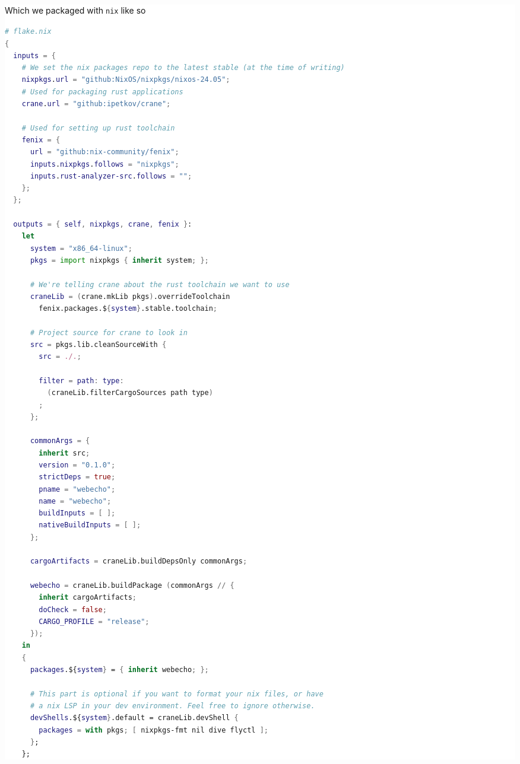 Which we packaged with `nix` like so

```nix
# flake.nix
{
  inputs = {
    # We set the nix packages repo to the latest stable (at the time of writing)
    nixpkgs.url = "github:NixOS/nixpkgs/nixos-24.05";
    # Used for packaging rust applications
    crane.url = "github:ipetkov/crane";

    # Used for setting up rust toolchain
    fenix = {
      url = "github:nix-community/fenix";
      inputs.nixpkgs.follows = "nixpkgs";
      inputs.rust-analyzer-src.follows = "";
    };
  };

  outputs = { self, nixpkgs, crane, fenix }:
    let
      system = "x86_64-linux";
      pkgs = import nixpkgs { inherit system; };

      # We're telling crane about the rust toolchain we want to use
      craneLib = (crane.mkLib pkgs).overrideToolchain
        fenix.packages.${system}.stable.toolchain;

      # Project source for crane to look in
      src = pkgs.lib.cleanSourceWith {
        src = ./.;

        filter = path: type:
          (craneLib.filterCargoSources path type)
        ;
      };

      commonArgs = {
        inherit src;
        version = "0.1.0";
        strictDeps = true;
        pname = "webecho";
        name = "webecho";
        buildInputs = [ ];
        nativeBuildInputs = [ ];
      };

      cargoArtifacts = craneLib.buildDepsOnly commonArgs;

      webecho = craneLib.buildPackage (commonArgs // {
        inherit cargoArtifacts;
        doCheck = false;
        CARGO_PROFILE = "release";
      });
    in
    {
      packages.${system} = { inherit webecho; };

      # This part is optional if you want to format your nix files, or have
      # a nix LSP in your dev environment. Feel free to ignore otherwise.
      devShells.${system}.default = craneLib.devShell {
        packages = with pkgs; [ nixpkgs-fmt nil dive flyctl ];
      };
    };
```

[^1]: [https://ryantm.github.io/nixpkgs/builders/images/dockertools](https://ryantm.github.io/nixpkgs/builders/images/dockertools)
[^2]: [https://nixos.org/manual/nixpkgs/unstable/#ssec-pkgs-dockerTools-streamLayeredImage](https://nixos.org/manual/nixpkgs/unstable/#ssec-pkgs-dockerTools-streamLayeredImage)